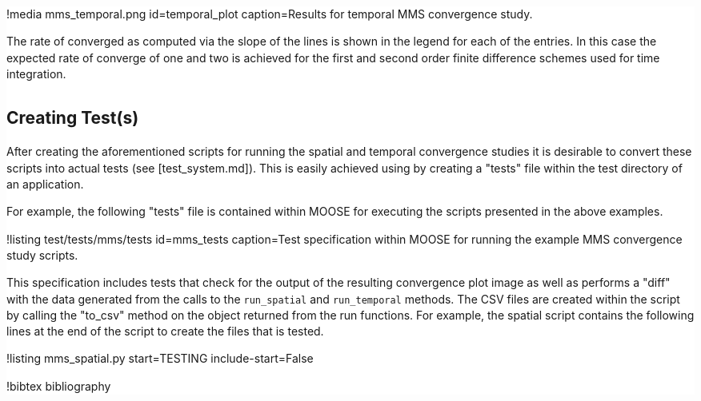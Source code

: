 !media mms_temporal.png id=temporal_plot caption=Results for temporal MMS convergence study.

The rate of converged as computed via the slope of the lines is shown in the legend for each of the
entries. In this case the expected rate of converge of one and two is achieved for the
first and second order finite difference schemes used for time integration.

## Creating Test(s)

After creating the aforementioned scripts for running the spatial and temporal convergence studies
it is desirable to convert these scripts into actual tests (see [test_system.md]). This is easily
achieved using by creating a "tests" file within the test directory of an application.

For example, the following "tests" file is contained within MOOSE for executing the scripts
presented in the above examples.

!listing test/tests/mms/tests id=mms_tests caption=Test specification within MOOSE for running the
                                                   example MMS convergence study scripts.

This specification includes tests that check for the output of the resulting convergence plot image
as well as performs a "diff" with the data generated from the calls to the `run_spatial` and
`run_temporal` methods. The CSV files are created within the script by calling the "to_csv"
method on the object returned from the run functions. For example, the spatial script contains
the following lines at the end of the script to create the files that is tested.

!listing mms_spatial.py start=TESTING include-start=False


!bibtex bibliography
